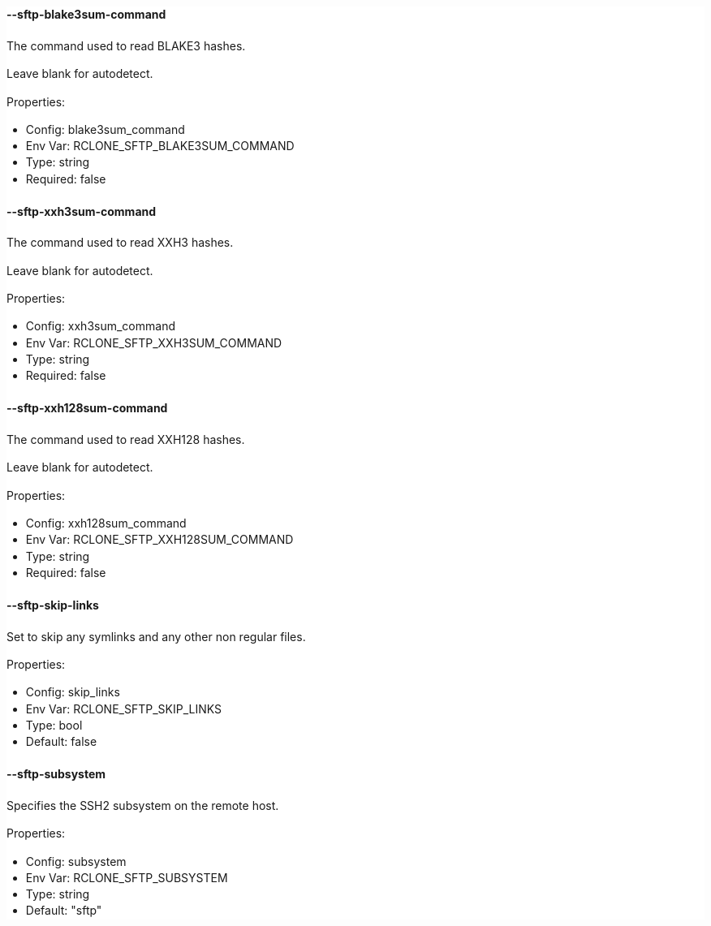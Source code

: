 #### --sftp-blake3sum-command

The command used to read BLAKE3 hashes.

Leave blank for autodetect.

Properties:

- Config:      blake3sum_command
- Env Var:     RCLONE_SFTP_BLAKE3SUM_COMMAND
- Type:        string
- Required:    false

#### --sftp-xxh3sum-command

The command used to read XXH3 hashes.

Leave blank for autodetect.

Properties:

- Config:      xxh3sum_command
- Env Var:     RCLONE_SFTP_XXH3SUM_COMMAND
- Type:        string
- Required:    false

#### --sftp-xxh128sum-command

The command used to read XXH128 hashes.

Leave blank for autodetect.

Properties:

- Config:      xxh128sum_command
- Env Var:     RCLONE_SFTP_XXH128SUM_COMMAND
- Type:        string
- Required:    false

#### --sftp-skip-links

Set to skip any symlinks and any other non regular files.

Properties:

- Config:      skip_links
- Env Var:     RCLONE_SFTP_SKIP_LINKS
- Type:        bool
- Default:     false

#### --sftp-subsystem

Specifies the SSH2 subsystem on the remote host.

Properties:

- Config:      subsystem
- Env Var:     RCLONE_SFTP_SUBSYSTEM
- Type:        string
- Default:     "sftp"
